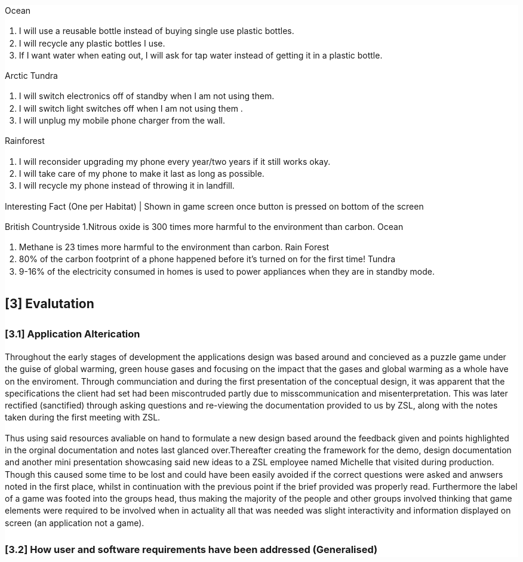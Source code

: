 Ocean
1.	I will use a reusable bottle instead of buying single use plastic bottles.
2.	I will recycle any plastic bottles I use.
3.	If I want water when eating out, I will ask for tap water instead of getting it in a plastic bottle.

Arctic Tundra
1.	I will switch electronics off of standby when I am not using them.
2.	I will switch light switches off when I am not using them .
3.	I will unplug my mobile phone charger from the wall.

Rainforest
1.	I will reconsider upgrading my phone every year/two years if it still works okay.
2.	I will take care of my phone to make it last as long as possible.
3.	I will recycle my phone instead of throwing it in landfill.

Interesting Fact (One per Habitat) | Shown in game screen once button is pressed on bottom of the screen

British Countryside
1.Nitrous oxide is 300 times more harmful to the environment than carbon.
Ocean
1. Methane is 23 times more harmful to the environment than carbon.
Rain Forest
1. 80% of the carbon footprint of a phone happened before it’s turned on for the first time!
Tundra
1.  9-16% of the electricity consumed in homes is used to power appliances when they are in standby mode.


## [3] Evalutation 

### [3.1] Application Alterication 

Throughout the early stages of development the applications design was based around and concieved as a puzzle game under the guise of global warming, green house gases and focusing on the impact that the gases and global warming as a whole have on the enviroment. Through communciation and during the first presentation of the conceptual design, it was apparent that the specifications the client had set had been miscontruded partly due to misscommunication and misenterpretation. This was later rectified (sanctified) through asking questions and re-viewing the documentation provided to us by ZSL, along with the notes taken during the first meeting with ZSL. 

Thus using said resources avaliable on hand to formulate a new design based around the feedback given and points highlighted in the orginal documentation and notes last glanced over.Thereafter creating the framework for the demo, design documentation and another mini presentation showcasing said new ideas to a ZSL employee named Michelle that visited during production. Though this caused some time to be lost and could have been easily avoided if the correct questions were asked and anwsers noted in the first place, whilst in continuation with the previous point if the brief provided was properly read. Furthermore the label of a game was footed into the groups head, thus making the majority of the people and other groups involved thinking that game elements were required to be involved when in actuality all that was needed was slight interactivity and information displayed on screen (an application not a game).

### [3.2] How user and software requirements have been addressed (Generalised) 
